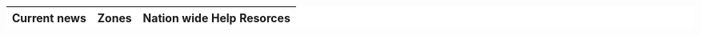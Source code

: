 | Current news | Zones | Nation wide Help Resorces |
|--------------|----------------|----------------| 